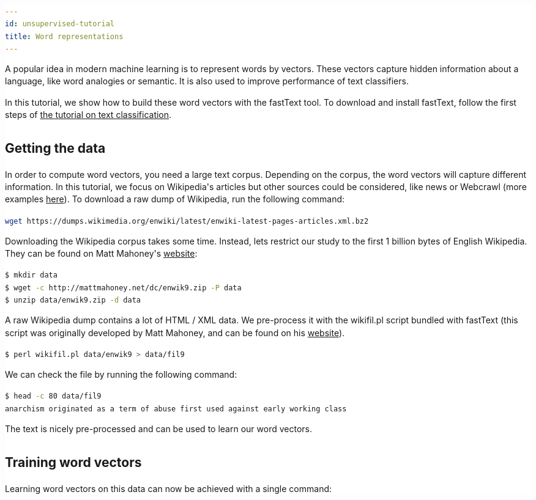 ```yaml
---
id: unsupervised-tutorial
title: Word representations
---
```

A popular idea in modern machine learning is to represent words by vectors. These vectors capture hidden information about a language, like word analogies or semantic. It is also used to improve performance of text classifiers.

In this tutorial, we show how to build these word vectors with the fastText tool. To download and install fastText, follow the first steps of [the tutorial on text classification](https://fasttext.cc/docs/en/supervised-tutorial.html).

## Getting the data

In order to compute word vectors, you need a large text corpus. Depending on the corpus, the word vectors will capture different information. In this tutorial, we focus on Wikipedia's articles but other sources could be considered, like  news or Webcrawl (more examples [here](http://statmt.org/)). To download a raw dump of Wikipedia, run the following command:

```bash
wget https://dumps.wikimedia.org/enwiki/latest/enwiki-latest-pages-articles.xml.bz2
```

Downloading  the Wikipedia corpus takes some time. Instead, lets restrict our study to the  first 1 billion bytes of English Wikipedia. They can be found on Matt Mahoney's [website](http://mattmahoney.net/):

```bash
$ mkdir data
$ wget -c http://mattmahoney.net/dc/enwik9.zip -P data
$ unzip data/enwik9.zip -d data
```

A raw Wikipedia dump contains a lot of HTML / XML data. We pre-process it with the wikifil.pl script bundled with fastText (this script was originally developed by Matt Mahoney, and can be found on his [website](http://mattmahoney.net/)).

```bash
$ perl wikifil.pl data/enwik9 > data/fil9
```

We can check the file by running the following command:

```bash
$ head -c 80 data/fil9
anarchism originated as a term of abuse first used against early working class
```

The text is nicely pre-processed and can be used to learn our word vectors.

## Training word vectors



Learning  word vectors on this data can now be achieved with a single command:
